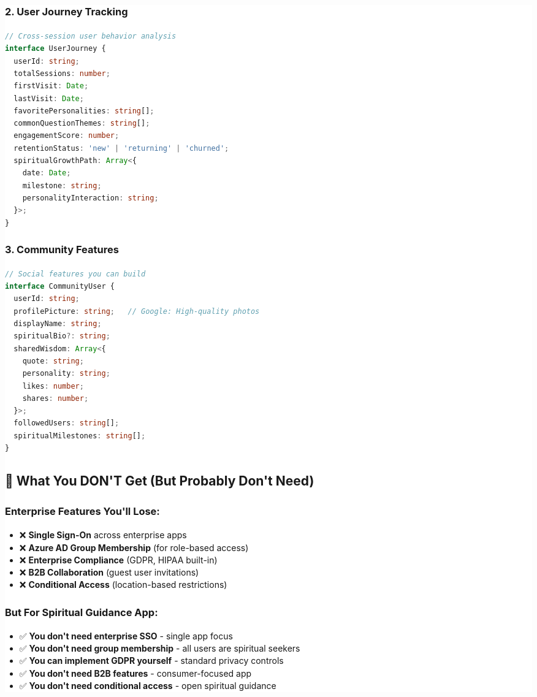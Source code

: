 ### **2. User Journey Tracking**
```typescript
// Cross-session user behavior analysis
interface UserJourney {
  userId: string;
  totalSessions: number;
  firstVisit: Date;
  lastVisit: Date;
  favoritePersonalities: string[];
  commonQuestionThemes: string[];
  engagementScore: number;
  retentionStatus: 'new' | 'returning' | 'churned';
  spiritualGrowthPath: Array<{
    date: Date;
    milestone: string;
    personalityInteraction: string;
  }>;
}
```

### **3. Community Features** 
```typescript
// Social features you can build
interface CommunityUser {
  userId: string;
  profilePicture: string;   // Google: High-quality photos
  displayName: string;
  spiritualBio?: string;
  sharedWisdom: Array<{
    quote: string;
    personality: string;
    likes: number;
    shares: number;
  }>;
  followedUsers: string[];
  spiritualMilestones: string[];
}
```

## 🎯 What You DON'T Get (But Probably Don't Need)

### **Enterprise Features You'll Lose:**
- ❌ **Single Sign-On** across enterprise apps
- ❌ **Azure AD Group Membership** (for role-based access)
- ❌ **Enterprise Compliance** (GDPR, HIPAA built-in)
- ❌ **B2B Collaboration** (guest user invitations)
- ❌ **Conditional Access** (location-based restrictions)

### **But For Spiritual Guidance App:**
- ✅ **You don't need enterprise SSO** - single app focus
- ✅ **You don't need group membership** - all users are spiritual seekers
- ✅ **You can implement GDPR yourself** - standard privacy controls
- ✅ **You don't need B2B features** - consumer-focused app
- ✅ **You don't need conditional access** - open spiritual guidance
